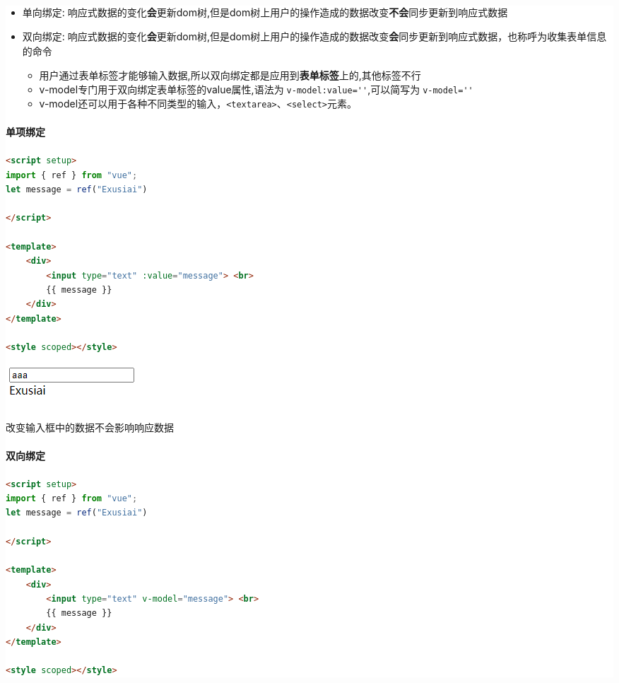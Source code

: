 * 单向绑定: 响应式数据的变化**会**更新dom树,但是dom树上用户的操作造成的数据改变**不会**同步更新到响应式数据
* 双向绑定: 响应式数据的变化**会**更新dom树,但是dom树上用户的操作造成的数据改变**会**同步更新到响应式数据，也称呼为收集表单信息的命令

  * 用户通过表单标签才能够输入数据,所以双向绑定都是应用到**表单标签**上的,其他标签不行
  * v-model专门用于双向绑定表单标签的value属性,语法为 `v-model:value=''`​,可以简写为 `v-model=''`​
  * v-model还可以用于各种不同类型的输入，`<textarea>`​、`<select>`​ 元素。

#### 单项绑定

```HTML
<script setup>
import { ref } from "vue";
let message = ref("Exusiai")

</script>

<template>
    <div>
        <input type="text" :value="message"> <br>
        {{ message }}
    </div>
</template>

<style scoped></style>

```

​![image](assets/image-20240730181315-22cdmj5.png)​

改变输入框中的数据不会影响响应数据

#### 双向绑定

```HTML
<script setup>
import { ref } from "vue";
let message = ref("Exusiai")

</script>

<template>
    <div>
        <input type="text" v-model="message"> <br>
        {{ message }}
    </div>
</template>

<style scoped></style>

```

